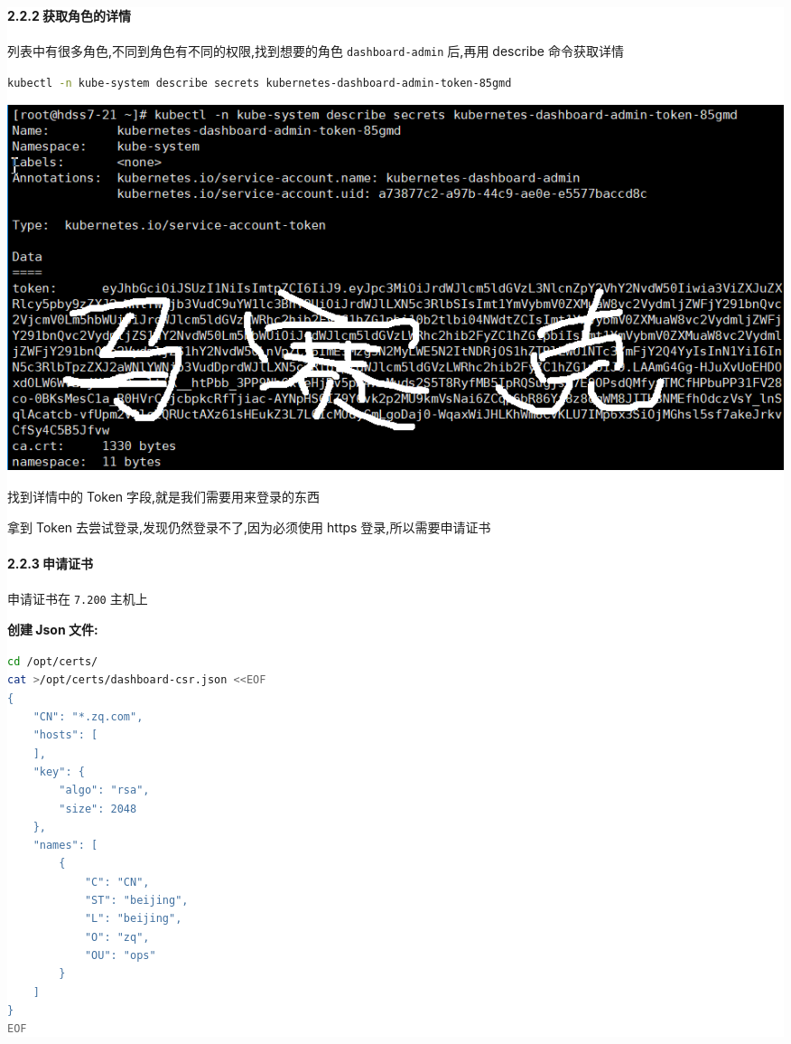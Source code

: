 #### 2.2.2 获取角色的详情

列表中有很多角色,不同到角色有不同的权限,找到想要的角色 `dashboard-admin` 后,再用 describe 命令获取详情

```sh
kubectl -n kube-system describe secrets kubernetes-dashboard-admin-token-85gmd
```

![mark](/images/20220418-k8s06-dashboard-05.png)

找到详情中的 Token 字段,就是我们需要用来登录的东西

拿到 Token 去尝试登录,发现仍然登录不了,因为必须使用 https 登录,所以需要申请证书

#### 2.2.3 申请证书

申请证书在 `7.200` 主机上

**创建 Json 文件:**

```sh
cd /opt/certs/
cat >/opt/certs/dashboard-csr.json <<EOF
{
    "CN": "*.zq.com",
    "hosts": [
    ],
    "key": {
        "algo": "rsa",
        "size": 2048
    },
    "names": [
        {
            "C": "CN",
            "ST": "beijing",
            "L": "beijing",
            "O": "zq",
            "OU": "ops"
        }
    ]
}
EOF
```

